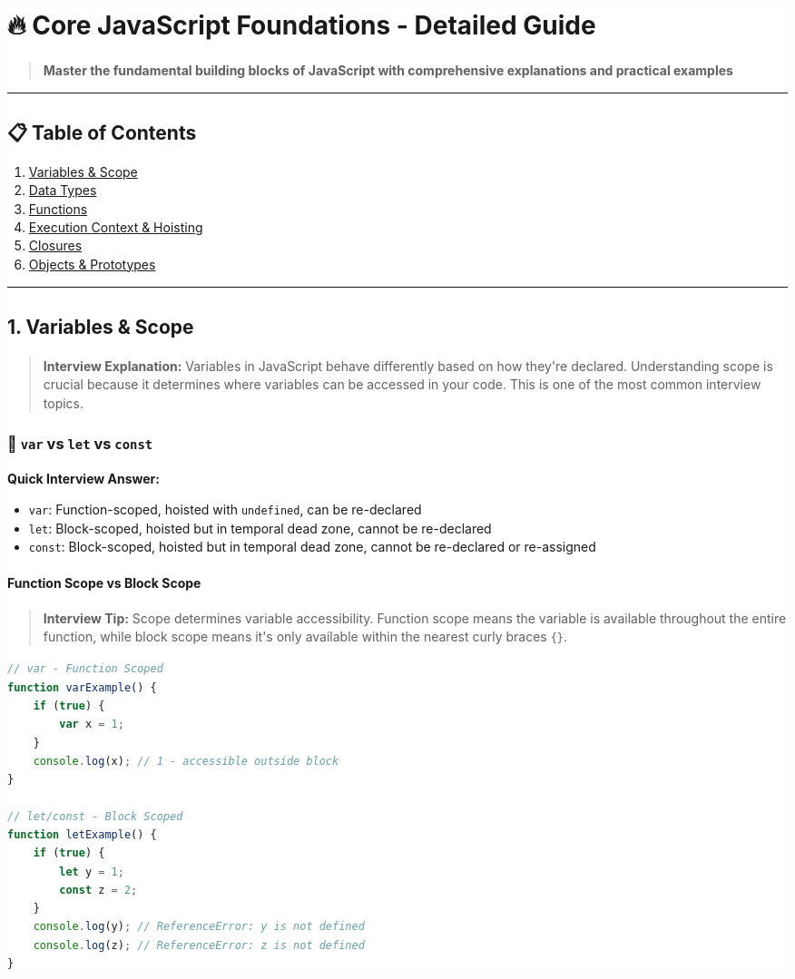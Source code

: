 # 🔥 Core JavaScript Foundations - Detailed Guide

> **Master the fundamental building blocks of JavaScript with comprehensive explanations and practical examples**

---

## 📋 Table of Contents

1. [Variables & Scope](#1-variables--scope)
2. [Data Types](#2-data-types)
3. [Functions](#3-functions)
4. [Execution Context & Hoisting](#4-execution-context--hoisting)
5. [Closures](#5-closures)
6. [Objects & Prototypes](#6-objects--prototypes)

---

## 1. Variables & Scope

> **Interview Explanation:** Variables in JavaScript behave differently based on how they're declared. Understanding scope is crucial because it determines where variables can be accessed in your code. This is one of the most common interview topics.

### 🎯 `var` vs `let` vs `const`

**Quick Interview Answer:**

- `var`: Function-scoped, hoisted with `undefined`, can be re-declared
- `let`: Block-scoped, hoisted but in temporal dead zone, cannot be re-declared
- `const`: Block-scoped, hoisted but in temporal dead zone, cannot be re-declared or re-assigned

#### **Function Scope vs Block Scope**

> **Interview Tip:** Scope determines variable accessibility. Function scope means the variable is available throughout the entire function, while block scope means it's only available within the nearest curly braces `{}`.

```javascript
// var - Function Scoped
function varExample() {
    if (true) {
        var x = 1;
    }
    console.log(x); // 1 - accessible outside block
}

// let/const - Block Scoped
function letExample() {
    if (true) {
        let y = 1;
        const z = 2;
    }
    console.log(y); // ReferenceError: y is not defined
    console.log(z); // ReferenceError: z is not defined
}
```
